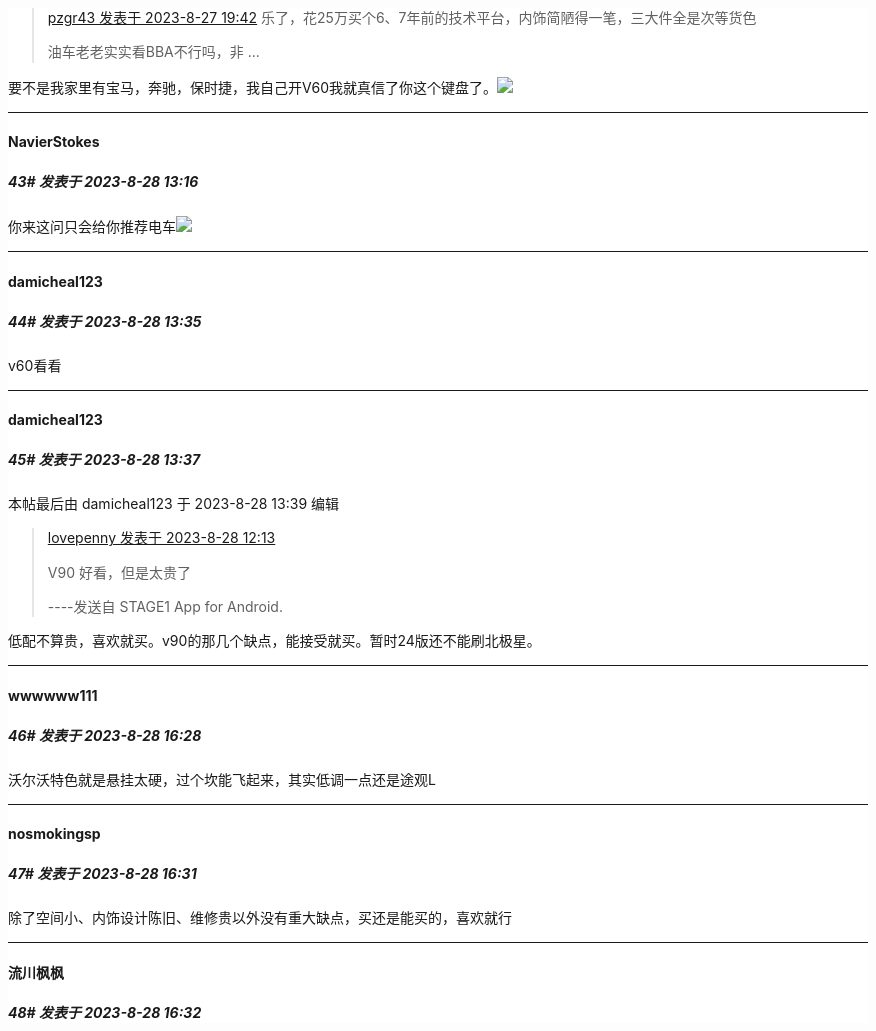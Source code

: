 <blockquote><a href="httphttps://bbs.saraba1st.com/2b/forum.php?mod=redirect&amp;goto=findpost&amp;pid=62186474&amp;ptid=2150112" target="_blank">pzgr43 发表于 2023-8-27 19:42</a>
乐了，花25万买个6、7年前的技术平台，内饰简陋得一笔，三大件全是次等货色

油车老老实实看BBA不行吗，非 ...</blockquote>
要不是我家里有宝马，奔驰，保时捷，我自己开V60我就真信了你这个键盘了。<img src="https://static.saraba1st.com/image/smiley/face2017/049.png" referrerpolicy="no-referrer">

*****

####  NavierStokes  
##### 43#       发表于 2023-8-28 13:16

你来这问只会给你推荐电车<img src="https://static.saraba1st.com/image/smiley/face2017/067.png" referrerpolicy="no-referrer">

*****

####  damicheal123  
##### 44#       发表于 2023-8-28 13:35

v60看看

*****

####  damicheal123  
##### 45#       发表于 2023-8-28 13:37

 本帖最后由 damicheal123 于 2023-8-28 13:39 编辑 
<blockquote><a href="httphttps://bbs.saraba1st.com/2b/forum.php?mod=redirect&amp;goto=findpost&amp;pid=62194024&amp;ptid=2150112" target="_blank">lovepenny 发表于 2023-8-28 12:13</a>

V90 好看，但是太贵了

----发送自 STAGE1 App for Android.</blockquote>
低配不算贵，喜欢就买。v90的那几个缺点，能接受就买。暂时24版还不能刷北极星。

*****

####  wwwwww111  
##### 46#       发表于 2023-8-28 16:28

沃尔沃特色就是悬挂太硬，过个坎能飞起来，其实低调一点还是途观L

*****

####  nosmokingsp  
##### 47#       发表于 2023-8-28 16:31

除了空间小、内饰设计陈旧、维修贵以外没有重大缺点，买还是能买的，喜欢就行

*****

####  流川枫枫  
##### 48#       发表于 2023-8-28 16:32
